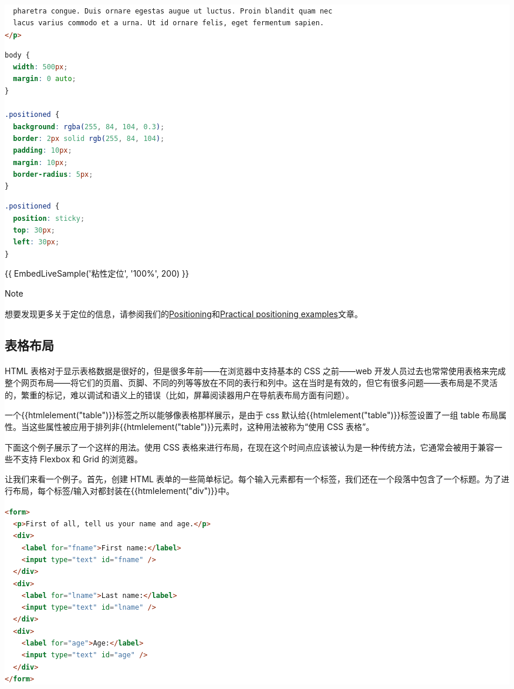 ```html hidden
  pharetra congue. Duis ornare egestas augue ut luctus. Proin blandit quam nec
  lacus varius commodo et a urna. Ut id ornare felis, eget fermentum sapien.
</p>
```

```css hidden
body {
  width: 500px;
  margin: 0 auto;
}

.positioned {
  background: rgba(255, 84, 104, 0.3);
  border: 2px solid rgb(255, 84, 104);
  padding: 10px;
  margin: 10px;
  border-radius: 5px;
}
```

```css
.positioned {
  position: sticky;
  top: 30px;
  left: 30px;
}
```

{{ EmbedLiveSample('粘性定位', '100%', 200) }}

> [!NOTE]
> 想要发现更多关于定位的信息，请参阅我们的[Positioning](/zh-CN/docs/Learn/CSS/CSS_layout/Positioning)和[Practical positioning examples](/zh-CN/docs/Learn/CSS/CSS_layout/Practical_positioning_examples)文章。

## 表格布局

HTML 表格对于显示表格数据是很好的，但是很多年前——在浏览器中支持基本的 CSS 之前——web 开发人员过去也常常使用表格来完成整个网页布局——将它们的页眉、页脚、不同的列等等放在不同的表行和列中。这在当时是有效的，但它有很多问题——表布局是不灵活的，繁重的标记，难以调试和语义上的错误（比如，屏幕阅读器用户在导航表布局方面有问题）。

一个{{htmlelement("table")}}标签之所以能够像表格那样展示，是由于 css 默认给{{htmlelement("table")}}标签设置了一组 table 布局属性。当这些属性被应用于排列非{{htmlelement("table")}}元素时，这种用法被称为“使用 CSS 表格”。

下面这个例子展示了一个这样的用法。使用 CSS 表格来进行布局，在现在这个时间点应该被认为是一种传统方法，它通常会被用于兼容一些不支持 Flexbox 和 Grid 的浏览器。

让我们来看一个例子。首先，创建 HTML 表单的一些简单标记。每个输入元素都有一个标签，我们还在一个段落中包含了一个标题。为了进行布局，每个标签/输入对都封装在{{htmlelement("div")}}中。

```html
<form>
  <p>First of all, tell us your name and age.</p>
  <div>
    <label for="fname">First name:</label>
    <input type="text" id="fname" />
  </div>
  <div>
    <label for="lname">Last name:</label>
    <input type="text" id="lname" />
  </div>
  <div>
    <label for="age">Age:</label>
    <input type="text" id="age" />
  </div>
</form>
```
